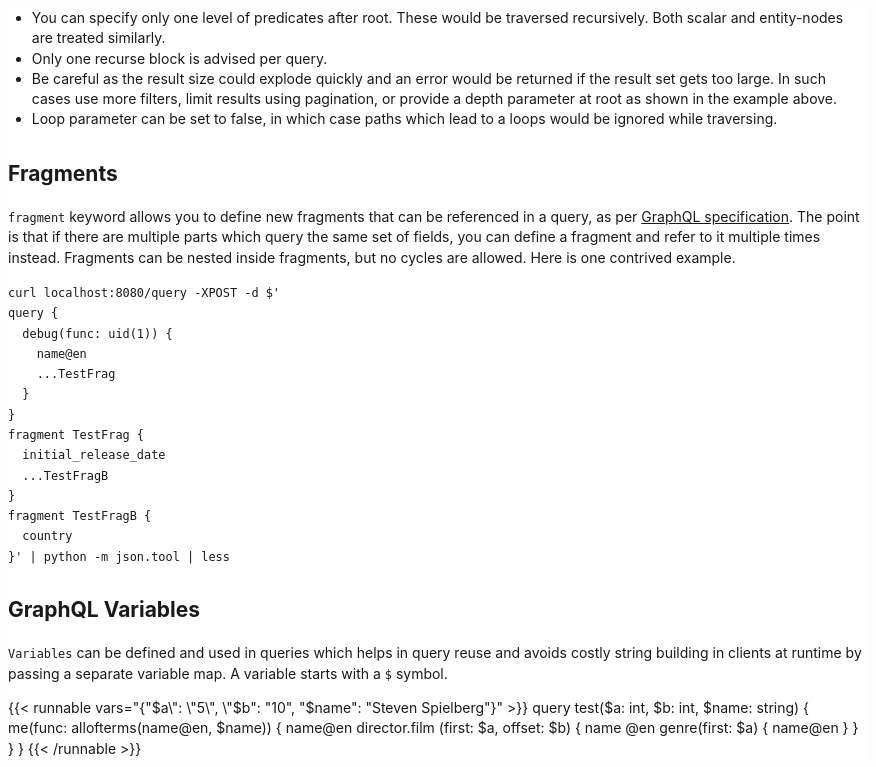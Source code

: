 - You can specify only one level of predicates after root. These would be traversed recursively. Both scalar and entity-nodes are treated similarly.
- Only one recurse block is advised per query.
- Be careful as the result size could explode quickly and an error would be returned if the result set gets too large. In such cases use more filters, limit results using pagination, or provide a depth parameter at root as shown in the example above.
- Loop parameter can be set to false, in which case paths which lead to a loops would be ignored
  while traversing.


## Fragments

`fragment` keyword allows you to define new fragments that can be referenced in a query, as per [GraphQL specification](https://facebook.github.io/graphql/#sec-Language.Fragments). The point is that if there are multiple parts which query the same set of fields, you can define a fragment and refer to it multiple times instead. Fragments can be nested inside fragments, but no cycles are allowed. Here is one contrived example.

```
curl localhost:8080/query -XPOST -d $'
query {
  debug(func: uid(1)) {
    name@en
    ...TestFrag
  }
}
fragment TestFrag {
  initial_release_date
  ...TestFragB
}
fragment TestFragB {
  country
}' | python -m json.tool | less
```

## GraphQL Variables

`Variables` can be defined and used in queries which helps in query reuse and avoids costly string building in clients at runtime by passing a separate variable map. A variable starts with a `$` symbol.

{{< runnable vars="{\"$a\": \"5\", \"$b\": \"10\", \"$name\": \"Steven Spielberg\"}" >}}
query test($a: int, $b: int, $name: string) {
  me(func: allofterms(name@en, $name)) {
    name@en
    director.film (first: $a, offset: $b) {
      name @en
      genre(first: $a) {
        name@en
      }
    }
  }
}
{{< /runnable >}}
